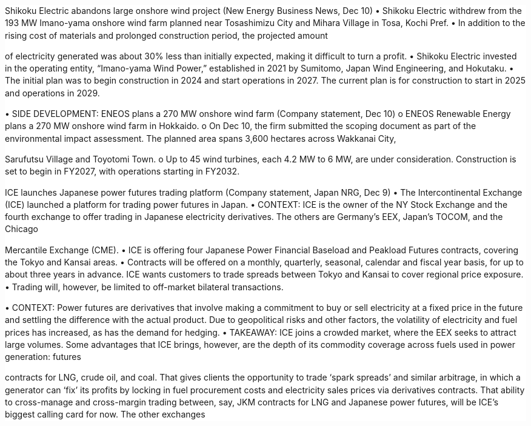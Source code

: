 Shikoku Electric abandons large onshore wind project
(New Energy Business News, Dec 10)
•  Shikoku Electric withdrew from the 193 MW Imano-yama onshore wind farm planned near
Tosashimizu City and Mihara Village in Tosa, Kochi Pref.
•  In addition to the rising cost of materials and prolonged construction period, the projected amount

of electricity generated was about 30% less than initially expected, making it difficult to turn a
profit.
•  Shikoku Electric invested in the operating entity, “Imano-yama Wind Power,” established in 2021
by Sumitomo, Japan Wind Engineering, and Hokutaku.
•  The initial plan was to begin construction in 2024 and start operations in 2027. The current plan is
for construction to start in 2025 and operations in 2029.

•  SIDE DEVELOPMENT:
ENEOS plans a 270 MW onshore wind farm
(Company statement, Dec 10)
o  ENEOS Renewable Energy plans a 270 MW onshore wind farm in Hokkaido.
o  On Dec 10, the firm submitted the scoping document as part of the environmental
impact assessment. The planned area spans 3,600 hectares across Wakkanai City,

Sarufutsu Village and Toyotomi Town.
o  Up to 45 wind turbines, each 4.2 MW to 6 MW, are under consideration. Construction is
set to begin in FY2027, with operations starting in FY2032.



ICE launches Japanese power futures trading platform
(Company statement, Japan NRG, Dec 9)
•  The Intercontinental Exchange (ICE) launched a platform for trading power futures in Japan.
•  CONTEXT: ICE is the owner of the NY Stock Exchange and the fourth exchange to offer trading in
Japanese electricity derivatives. The others are Germany’s EEX, Japan’s TOCOM, and the Chicago

Mercantile Exchange (CME).
•  ICE is offering four Japanese Power Financial Baseload and Peakload Futures contracts, covering
the Tokyo and Kansai areas.
•  Contracts will be offered on a monthly, quarterly, seasonal, calendar and fiscal year basis, for up to
about three years in advance. ICE wants customers to trade spreads between Tokyo and Kansai to
cover regional price exposure.
•  Trading will, however, be limited to off-market bilateral transactions.

•  CONTEXT: Power futures are derivatives that involve making a commitment to buy or sell
electricity at a fixed price in the future and settling the difference with the actual product. Due to
geopolitical risks and other factors, the volatility of electricity and fuel prices has increased, as has
the demand for hedging.
• TAKEAWAY: ICE joins a crowded market, where the EEX seeks to attract large volumes. Some advantages that
ICE brings, however, are the depth of its commodity coverage across fuels used in power generation: futures

contracts for LNG, crude oil, and coal. That gives clients the opportunity to trade ‘spark spreads’ and similar
arbitrage, in which a generator can ‘fix’ its profits by locking in fuel procurement costs and electricity sales
prices via derivatives contracts. That ability to cross-manage and cross-margin trading between, say, JKM
contracts for LNG and Japanese power futures, will be ICE’s biggest calling card for now. The other exchanges
